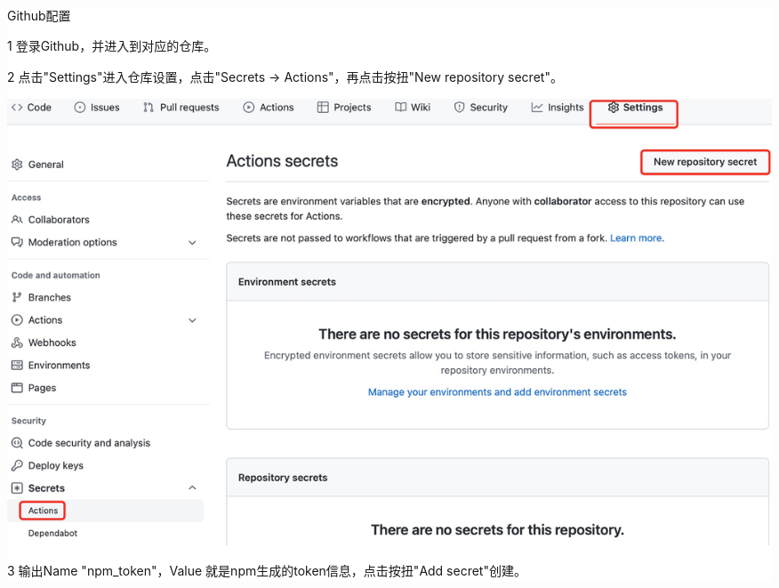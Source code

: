 
Github配置

1 登录Github，并进入到对应的仓库。

2 点击"Settings"进入仓库设置，点击"Secrets -> Actions"，再点击按扭"New repository secret"。

![Github](../assets/images/1646183308548.jpg)

3 输出Name "npm_token"，Value 就是npm生成的token信息，点击按扭"Add secret"创建。
